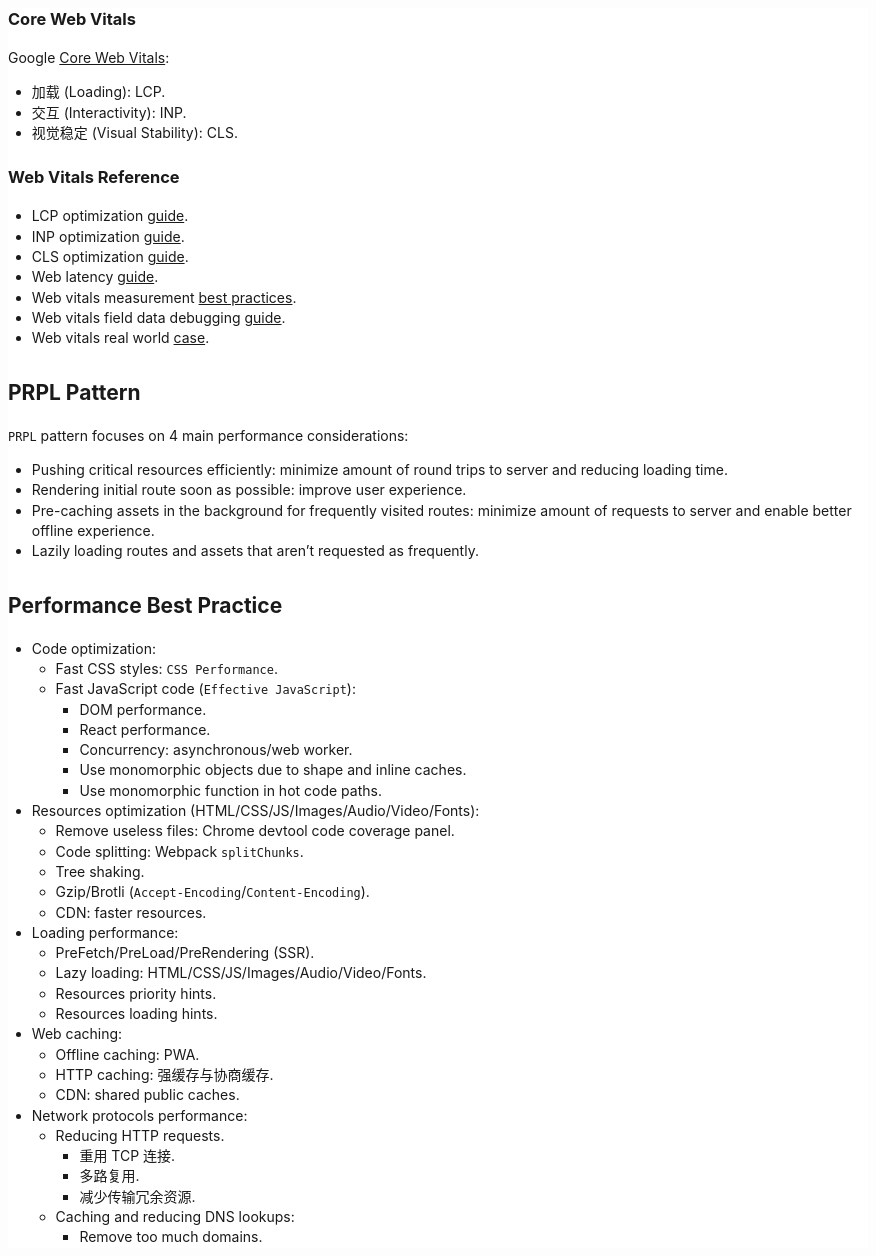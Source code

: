 ```ts
```

### Core Web Vitals

Google [Core Web Vitals](https://web.dev/articles/vitals):

- 加载 (Loading): LCP.
- 交互 (Interactivity): INP.
- 视觉稳定 (Visual Stability): CLS.

### Web Vitals Reference

- LCP optimization [guide](https://web.dev/optimize-lcp).
- INP optimization [guide](https://web.dev/explore/how-to-optimize-inp).
- CLS optimization [guide](https://web.dev/optimize-cls).
- Web latency [guide](https://vercel.com/blog/latency-numbers-every-web-developer-should-know).
- Web vitals measurement [best practices](https://web.dev/vitals-field-measurement-best-practices).
- Web vitals field data debugging [guide](https://web.dev/debug-web-vitals-in-the-field).
- Web vitals real world [case](https://mp.weixin.qq.com/s/zJMM4SF7pc6LZPCsQfWOxw).

## PRPL Pattern

`PRPL` pattern focuses on 4 main performance considerations:

- Pushing critical resources efficiently:
  minimize amount of round trips to server and reducing loading time.
- Rendering initial route soon as possible:
  improve user experience.
- Pre-caching assets in the background for frequently visited routes:
  minimize amount of requests to server and enable better offline experience.
- Lazily loading routes and assets that aren’t requested as frequently.

## Performance Best Practice

- Code optimization:
  - Fast CSS styles: `CSS Performance`.
  - Fast JavaScript code (`Effective JavaScript`):
    - DOM performance.
    - React performance.
    - Concurrency: asynchronous/web worker.
    - Use monomorphic objects due to shape and inline caches.
    - Use monomorphic function in hot code paths.
- Resources optimization (HTML/CSS/JS/Images/Audio/Video/Fonts):
  - Remove useless files: Chrome devtool code coverage panel.
  - Code splitting: Webpack `splitChunks`.
  - Tree shaking.
  - Gzip/Brotli (`Accept-Encoding`/`Content-Encoding`).
  - CDN: faster resources.
- Loading performance:
  - PreFetch/PreLoad/PreRendering (SSR).
  - Lazy loading: HTML/CSS/JS/Images/Audio/Video/Fonts.
  - Resources priority hints.
  - Resources loading hints.
- Web caching:
  - Offline caching: PWA.
  - HTTP caching: 强缓存与协商缓存.
  - CDN: shared public caches.
- Network protocols performance:
  - Reducing HTTP requests.
    - 重用 TCP 连接.
    - 多路复用.
    - 减少传输冗余资源.
  - Caching and reducing DNS lookups:
    - Remove too much domains.